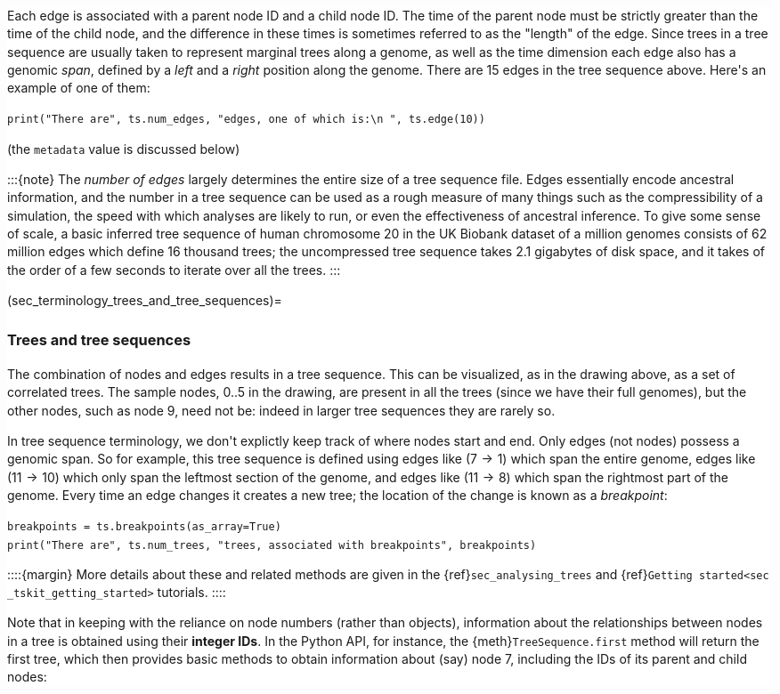 Each edge is associated with a parent node ID and a child node ID. The time of the parent
node must be
strictly greater than the time of the child node, and the difference in these times is
sometimes referred to as the "length" of the edge. Since trees in a tree sequence are
usually taken to represent marginal trees along a genome, as well as the time dimension
each edge also has a genomic _span_, defined by a *left* and a *right* position
along the genome. There are 15 edges in the tree sequence above. Here's an example of
one of them:

```{code-cell} ipython3
print("There are", ts.num_edges, "edges, one of which is:\n ", ts.edge(10))
```

(the `metadata` value is discussed below)

:::{note}
The *number of edges* largely determines the entire size of a tree sequence file. Edges
essentially encode ancestral information, and the number in a tree sequence can
be used as a rough measure of many things such as the compressibility of a simulation,
the speed with which analyses are likely to run, or even the effectiveness of ancestral
inference. To give some sense of scale, a basic inferred tree sequence of human
chromosome 20 in the UK Biobank dataset of a million genomes consists of 62 million edges
which define 16 thousand trees; the uncompressed tree sequence takes 2.1 gigabytes of
disk space, and it takes of the order of a few seconds to iterate over all the trees.
:::

(sec_terminology_trees_and_tree_sequences)=

### Trees and tree sequences

The combination of nodes and edges results in a tree sequence. This can be visualized,
as in the drawing above, as a set of correlated trees. The
sample nodes, $0..5$ in the drawing, are present in all the trees (since we have their
full genomes), but the other nodes, such as node $9$, need not be: indeed in larger
tree sequences they are rarely so.

In tree sequence terminology, we don't explictly keep track of where nodes
start and end. Only edges (not nodes) possess a genomic span. So for example, this tree
sequence is defined using edges like $(7\rightarrow1)$ which span the entire genome,
edges like $(11\rightarrow10)$ which only span the leftmost section of the genome, and
edges like $(11\rightarrow8)$ which span the rightmost part of the genome. Every time an
edge changes it creates a new tree; the location of the change is known as a _breakpoint_:

```{code-cell} ipython3
breakpoints = ts.breakpoints(as_array=True)
print("There are", ts.num_trees, "trees, associated with breakpoints", breakpoints)
```

::::{margin}
More details about these and related methods are given in the {ref}`sec_analysing_trees`
and {ref}`Getting started<sec_tskit_getting_started>` tutorials.
::::

Note that in keeping with the reliance on node numbers (rather than objects), information
about the relationships between nodes in a tree is obtained using their **integer IDs**.
In the Python API, for instance, the {meth}`TreeSequence.first`
method will return the first tree, which then provides basic methods to obtain
information about (say) node $7$, including the IDs of its parent and child nodes:
